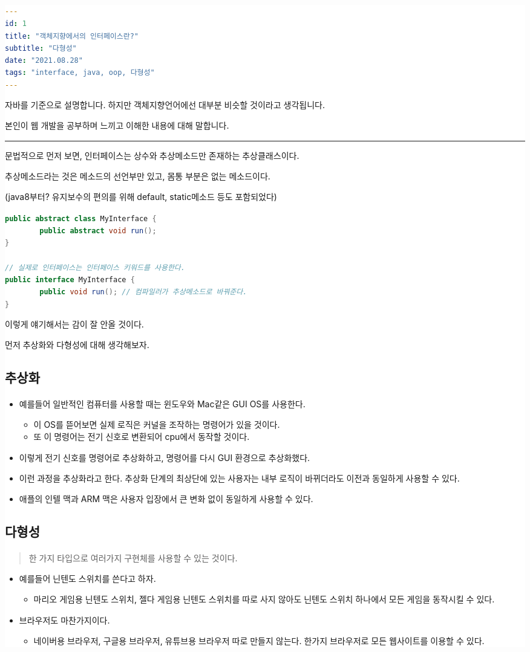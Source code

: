 ```yaml
---
id: 1
title: "객체지향에서의 인터페이스란?"
subtitle: "다형성"
date: "2021.08.28"
tags: "interface, java, oop, 다형성"
---
```


자바를 기준으로 설명합니다. 하지만 객체지향언어에선 대부분 비슷할 것이라고 생각됩니다.

본인이 웹 개발을 공부하며 느끼고 이해한 내용에 대해 말합니다.

---

문법적으로 먼저 보면, 인터페이스는 상수와 추상메소드만 존재하는 추상클래스이다.

추상메소드라는 것은 메소드의 선언부만 있고, 몸통 부분은 없는 메소드이다.

(java8부터? 유지보수의 편의를 위해 default, static메소드 등도 포함되었다)

```java
public abstract class MyInterface {
		public abstract void run();
}

// 실제로 인터페이스는 인터페이스 키워드를 사용한다.
public interface MyInterface {
		public void run(); // 컴파일러가 추상메소드로 바꿔준다.
}
```

이렇게 얘기해서는 감이 잘 안올 것이다.

먼저 추상화와 다형성에 대해 생각해보자.

## 추상화
- 예를들어 일반적인 컴퓨터를 사용할 때는 윈도우와 Mac같은 GUI OS를 사용한다. 
  - 이 OS를 뜯어보면 실제 로직은 커널을 조작하는 명령어가 있을 것이다. 
  - 또 이 명령어는 전기 신호로 변환되어 cpu에서 동작할 것이다.
  
- 이렇게 전기 신호를 명령어로 추상화하고, 명령어를 다시 GUI 환경으로 추상화했다.

- 이런 과정을 추상화라고 한다. 추상화 단계의 최상단에 있는 사용자는 내부 로직이 바뀌더라도 이전과 동일하게 사용할 수 있다.

- 애플의 인텔 맥과 ARM 맥은 사용자 입장에서 큰 변화 없이 동일하게 사용할 수 있다.

## 다형성

> 한 가지 타입으로 여러가지 구현체를 사용할 수 있는 것이다.

- 예를들어 닌텐도 스위치를 쓴다고 하자. 
  - 마리오 게임용 닌텐도 스위치, 젤다 게임용 닌텐도 스위치를 따로 사지 않아도 닌텐도 스위치 하나에서 모든 게임을 동작시킬 수 있다.
  
- 브라우저도 마찬가지이다. 
  - 네이버용 브라우저, 구글용 브라우저, 유튜브용 브라우저 따로 만들지 않는다. 한가지 브라우저로 모든 웹사이트를 이용할 수 있다.
  